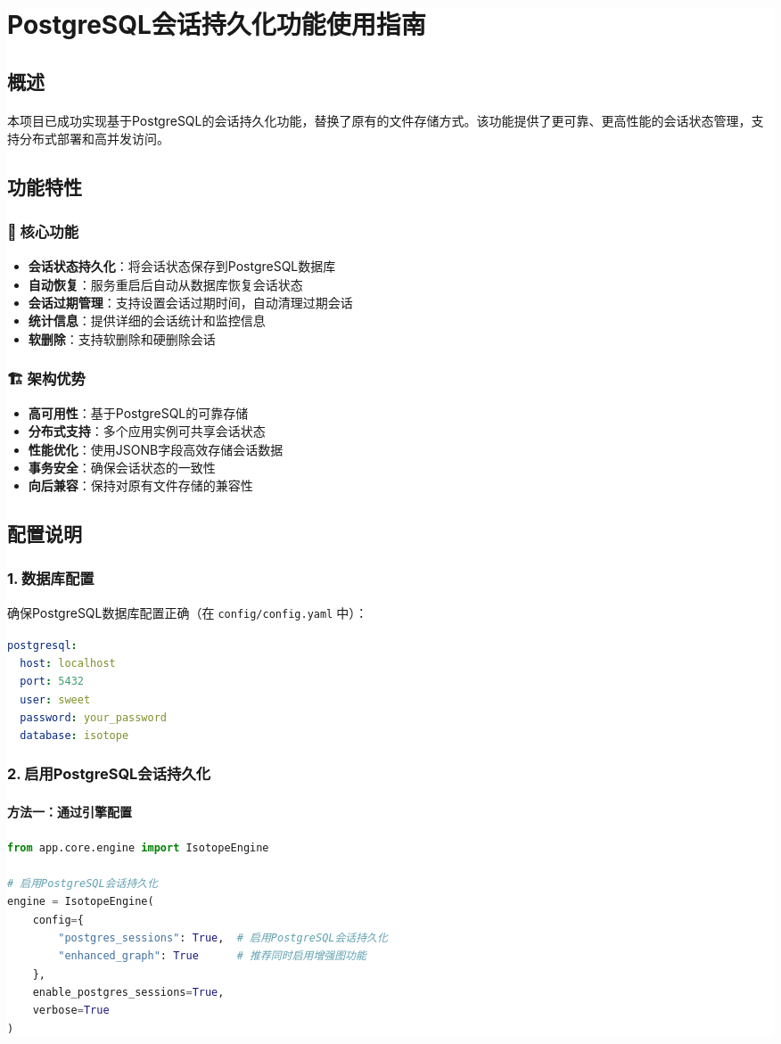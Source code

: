 # PostgreSQL会话持久化功能使用指南

## 概述

本项目已成功实现基于PostgreSQL的会话持久化功能，替换了原有的文件存储方式。该功能提供了更可靠、更高性能的会话状态管理，支持分布式部署和高并发访问。

## 功能特性

### 🔄 核心功能
- **会话状态持久化**：将会话状态保存到PostgreSQL数据库
- **自动恢复**：服务重启后自动从数据库恢复会话状态
- **会话过期管理**：支持设置会话过期时间，自动清理过期会话
- **统计信息**：提供详细的会话统计和监控信息
- **软删除**：支持软删除和硬删除会话

### 🏗️ 架构优势
- **高可用性**：基于PostgreSQL的可靠存储
- **分布式支持**：多个应用实例可共享会话状态
- **性能优化**：使用JSONB字段高效存储会话数据
- **事务安全**：确保会话状态的一致性
- **向后兼容**：保持对原有文件存储的兼容性

## 配置说明

### 1. 数据库配置

确保PostgreSQL数据库配置正确（在 `config/config.yaml` 中）：

```yaml
postgresql:
  host: localhost
  port: 5432
  user: sweet
  password: your_password
  database: isotope
```

### 2. 启用PostgreSQL会话持久化

#### 方法一：通过引擎配置
```python
from app.core.engine import IsotopeEngine

# 启用PostgreSQL会话持久化
engine = IsotopeEngine(
    config={
        "postgres_sessions": True,  # 启用PostgreSQL会话持久化
        "enhanced_graph": True      # 推荐同时启用增强图功能
    },
    enable_postgres_sessions=True,
    verbose=True
)
```
